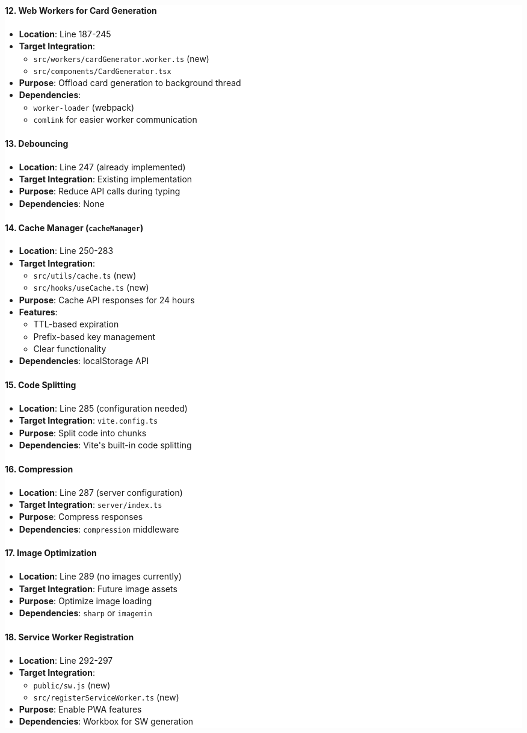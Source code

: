 #### 12. Web Workers for Card Generation
- **Location**: Line 187-245
- **Target Integration**: 
  - `src/workers/cardGenerator.worker.ts` (new)
  - `src/components/CardGenerator.tsx`
- **Purpose**: Offload card generation to background thread
- **Dependencies**: 
  - `worker-loader` (webpack)
  - `comlink` for easier worker communication

#### 13. Debouncing
- **Location**: Line 247 (already implemented)
- **Target Integration**: Existing implementation
- **Purpose**: Reduce API calls during typing
- **Dependencies**: None

#### 14. Cache Manager (`cacheManager`)
- **Location**: Line 250-283
- **Target Integration**: 
  - `src/utils/cache.ts` (new)
  - `src/hooks/useCache.ts` (new)
- **Purpose**: Cache API responses for 24 hours
- **Features**:
  - TTL-based expiration
  - Prefix-based key management
  - Clear functionality
- **Dependencies**: localStorage API

#### 15. Code Splitting
- **Location**: Line 285 (configuration needed)
- **Target Integration**: `vite.config.ts`
- **Purpose**: Split code into chunks
- **Dependencies**: Vite's built-in code splitting

#### 16. Compression
- **Location**: Line 287 (server configuration)
- **Target Integration**: `server/index.ts`
- **Purpose**: Compress responses
- **Dependencies**: `compression` middleware

#### 17. Image Optimization
- **Location**: Line 289 (no images currently)
- **Target Integration**: Future image assets
- **Purpose**: Optimize image loading
- **Dependencies**: `sharp` or `imagemin`

#### 18. Service Worker Registration
- **Location**: Line 292-297
- **Target Integration**: 
  - `public/sw.js` (new)
  - `src/registerServiceWorker.ts` (new)
- **Purpose**: Enable PWA features
- **Dependencies**: Workbox for SW generation

